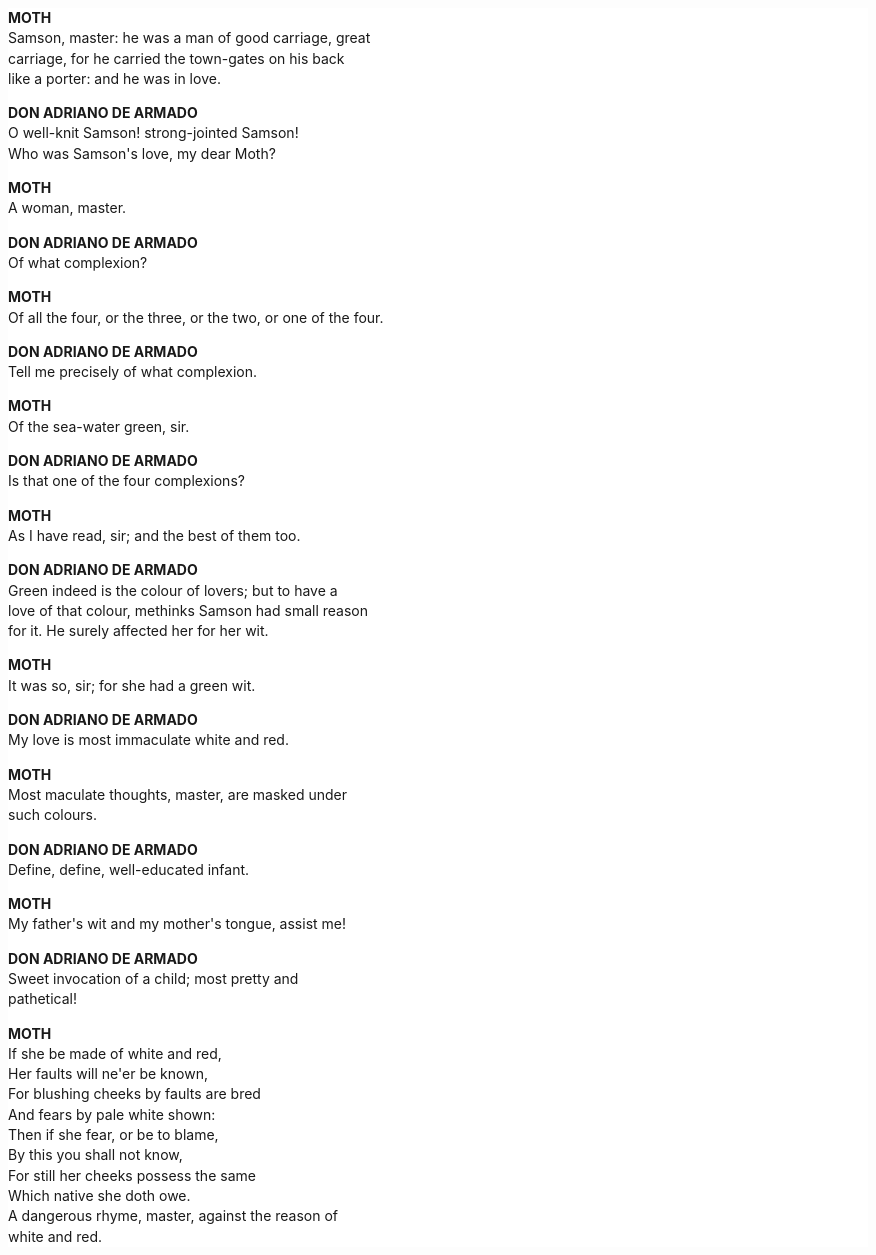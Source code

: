 **MOTH**  
Samson, master: he was a man of good carriage, great  
carriage, for he carried the town-gates on his back  
like a porter: and he was in love.

**DON ADRIANO DE ARMADO**  
O well-knit Samson! strong-jointed Samson!  
Who was Samson's love, my dear Moth?

**MOTH**  
A woman, master.

**DON ADRIANO DE ARMADO**  
Of what complexion?

**MOTH**  
Of all the four, or the three, or the two, or one of the four.

**DON ADRIANO DE ARMADO**  
Tell me precisely of what complexion.

**MOTH**  
Of the sea-water green, sir.

**DON ADRIANO DE ARMADO**  
Is that one of the four complexions?

**MOTH**  
As I have read, sir; and the best of them too.

**DON ADRIANO DE ARMADO**  
Green indeed is the colour of lovers; but to have a  
love of that colour, methinks Samson had small reason  
for it. He surely affected her for her wit.

**MOTH**  
It was so, sir; for she had a green wit.

**DON ADRIANO DE ARMADO**  
My love is most immaculate white and red.

**MOTH**  
Most maculate thoughts, master, are masked under  
such colours.

**DON ADRIANO DE ARMADO**  
Define, define, well-educated infant.

**MOTH**  
My father's wit and my mother's tongue, assist me!

**DON ADRIANO DE ARMADO**  
Sweet invocation of a child; most pretty and  
pathetical!

**MOTH**  
If she be made of white and red,  
Her faults will ne'er be known,  
For blushing cheeks by faults are bred  
And fears by pale white shown:  
Then if she fear, or be to blame,  
By this you shall not know,  
For still her cheeks possess the same  
Which native she doth owe.  
A dangerous rhyme, master, against the reason of  
white and red.

